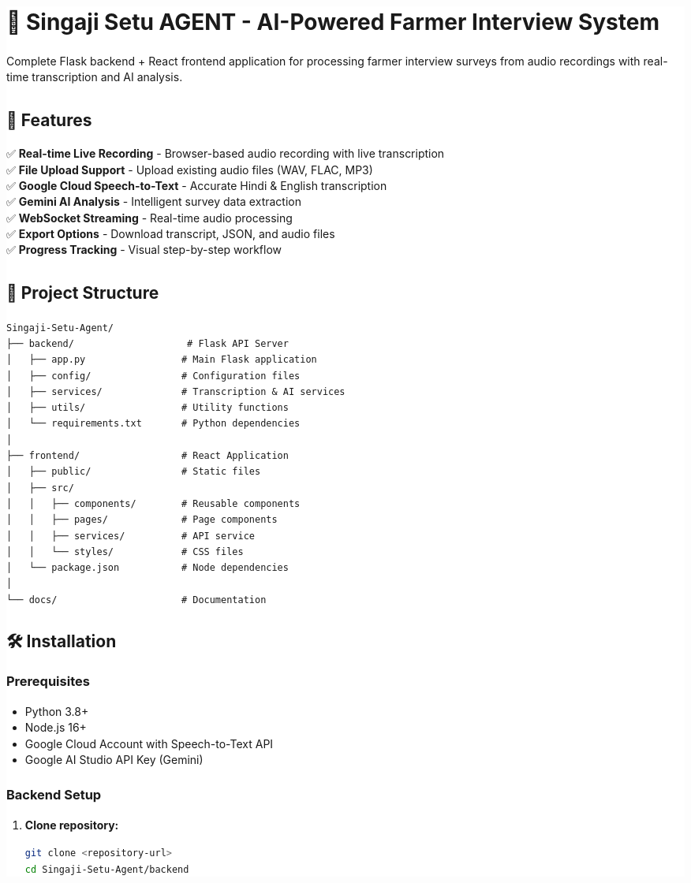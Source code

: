 # 🌾 Singaji Setu AGENT - AI-Powered Farmer Interview System

Complete Flask backend + React frontend application for processing farmer interview surveys from audio recordings with real-time transcription and AI analysis.

## 🚀 Features

✅ **Real-time Live Recording** - Browser-based audio recording with live transcription  
✅ **File Upload Support** - Upload existing audio files (WAV, FLAC, MP3)  
✅ **Google Cloud Speech-to-Text** - Accurate Hindi & English transcription  
✅ **Gemini AI Analysis** - Intelligent survey data extraction  
✅ **WebSocket Streaming** - Real-time audio processing  
✅ **Export Options** - Download transcript, JSON, and audio files  
✅ **Progress Tracking** - Visual step-by-step workflow  

## 📁 Project Structure

```
Singaji-Setu-Agent/
├── backend/                    # Flask API Server
│   ├── app.py                 # Main Flask application
│   ├── config/                # Configuration files
│   ├── services/              # Transcription & AI services
│   ├── utils/                 # Utility functions
│   └── requirements.txt       # Python dependencies
│
├── frontend/                  # React Application
│   ├── public/                # Static files
│   ├── src/
│   │   ├── components/        # Reusable components
│   │   ├── pages/             # Page components
│   │   ├── services/          # API service
│   │   └── styles/            # CSS files
│   └── package.json           # Node dependencies
│
└── docs/                      # Documentation
```

## 🛠️ Installation

### Prerequisites
- Python 3.8+
- Node.js 16+
- Google Cloud Account with Speech-to-Text API
- Google AI Studio API Key (Gemini)

### Backend Setup

1. **Clone repository:**
   ```bash
   git clone <repository-url>
   cd Singaji-Setu-Agent/backend
   ```
